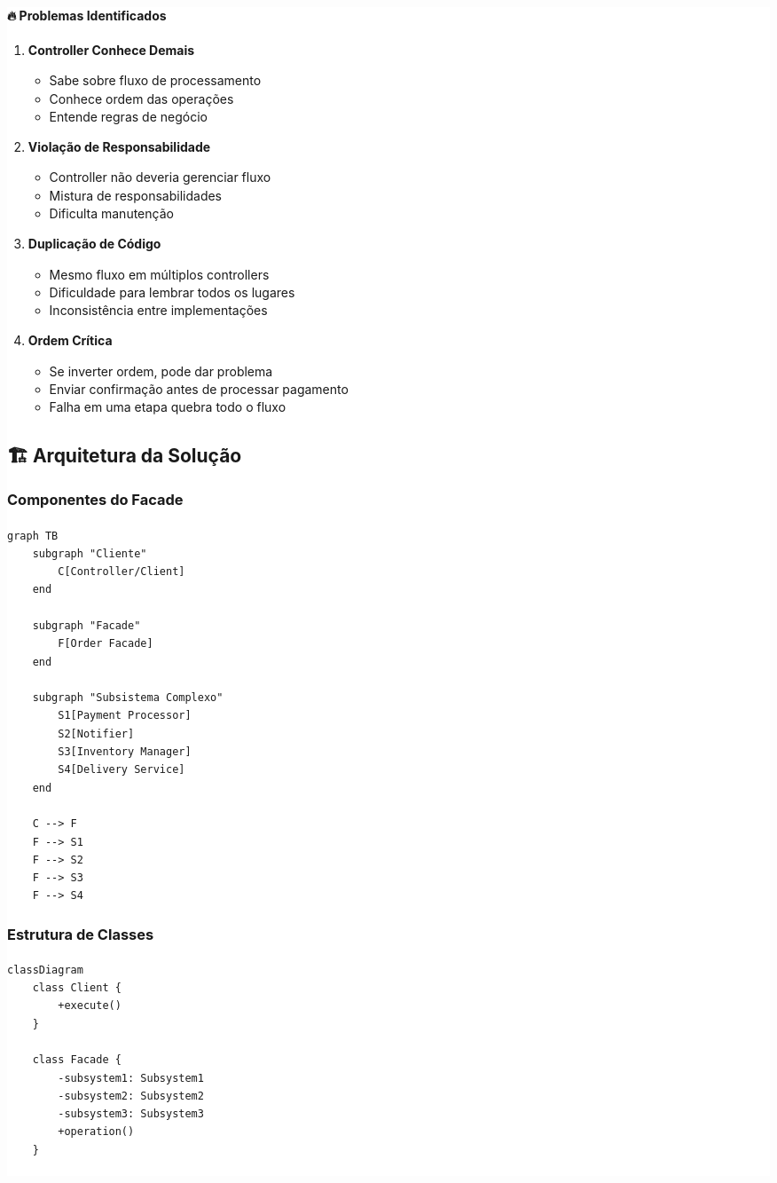 #### 🔥 **Problemas Identificados**

1. **Controller Conhece Demais**
   - Sabe sobre fluxo de processamento
   - Conhece ordem das operações
   - Entende regras de negócio

2. **Violação de Responsabilidade**
   - Controller não deveria gerenciar fluxo
   - Mistura de responsabilidades
   - Dificulta manutenção

3. **Duplicação de Código**
   - Mesmo fluxo em múltiplos controllers
   - Dificuldade para lembrar todos os lugares
   - Inconsistência entre implementações

4. **Ordem Crítica**
   - Se inverter ordem, pode dar problema
   - Enviar confirmação antes de processar pagamento
   - Falha em uma etapa quebra todo o fluxo

## 🏗️ Arquitetura da Solução

### Componentes do Facade

```mermaid
graph TB
    subgraph "Cliente"
        C[Controller/Client]
    end
    
    subgraph "Facade"
        F[Order Facade]
    end
    
    subgraph "Subsistema Complexo"
        S1[Payment Processor]
        S2[Notifier]
        S3[Inventory Manager]
        S4[Delivery Service]
    end
    
    C --> F
    F --> S1
    F --> S2
    F --> S3
    F --> S4
```

### Estrutura de Classes

```mermaid
classDiagram
    class Client {
        +execute()
    }
    
    class Facade {
        -subsystem1: Subsystem1
        -subsystem2: Subsystem2
        -subsystem3: Subsystem3
        +operation()
    }
    
```